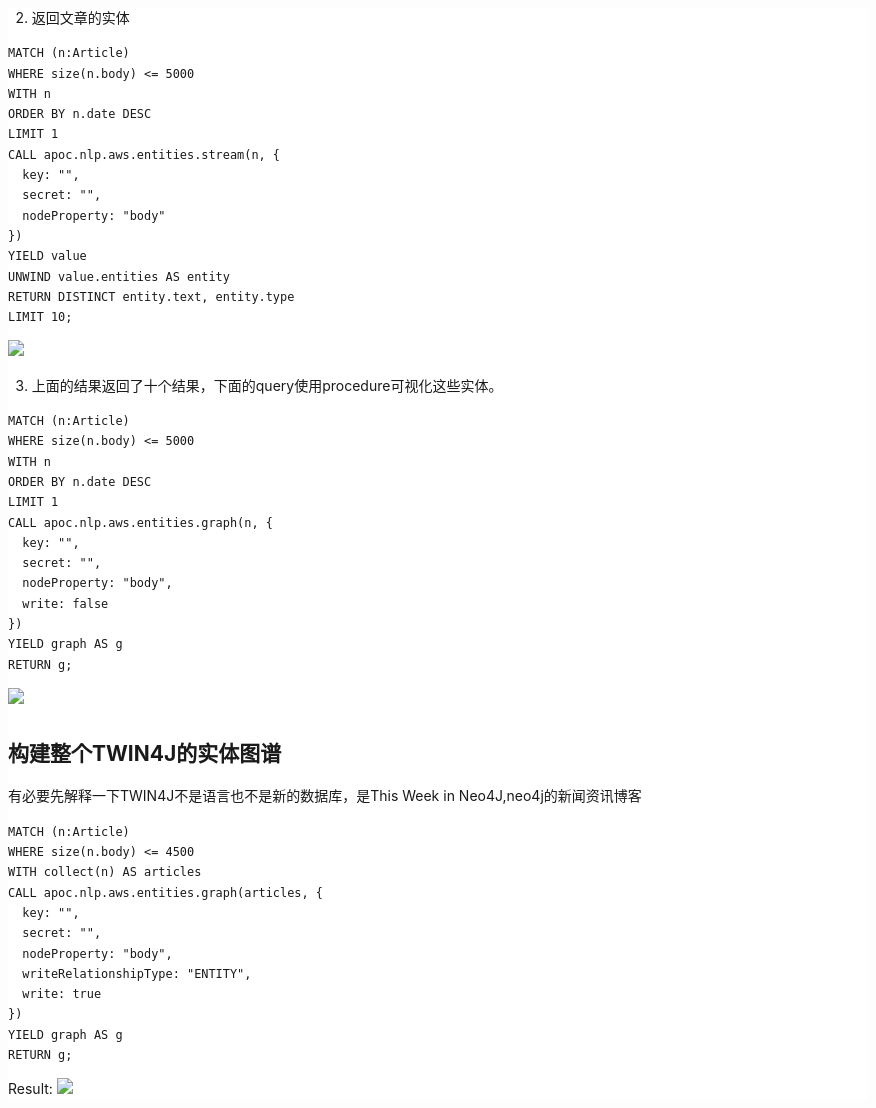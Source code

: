 2. 返回文章的实体
```
MATCH (n:Article)
WHERE size(n.body) <= 5000
WITH n
ORDER BY n.date DESC
LIMIT 1
CALL apoc.nlp.aws.entities.stream(n, {
  key: "",
  secret: "",
  nodeProperty: "body"
})
YIELD value
UNWIND value.entities AS entity
RETURN DISTINCT entity.text, entity.type
LIMIT 10;

```
![](https://ftp.bmp.ovh/imgs/2021/03/a34737e8e2bb89f8.png)

3. 上面的结果返回了十个结果，下面的query使用procedure可视化这些实体。

```
MATCH (n:Article)
WHERE size(n.body) <= 5000
WITH n
ORDER BY n.date DESC
LIMIT 1
CALL apoc.nlp.aws.entities.graph(n, {
  key: "",
  secret: "",
  nodeProperty: "body",
  write: false
})
YIELD graph AS g
RETURN g;
```

![](https://ftp.bmp.ovh/imgs/2021/03/d8fb03e76e94cd82.jpg)

## 构建整个TWIN4J的实体图谱

有必要先解释一下TWIN4J不是语言也不是新的数据库，是This Week in Neo4J,neo4j的新闻资讯博客

```
MATCH (n:Article)
WHERE size(n.body) <= 4500
WITH collect(n) AS articles
CALL apoc.nlp.aws.entities.graph(articles, {
  key: "",
  secret: "",
  nodeProperty: "body",
  writeRelationshipType: "ENTITY",
  write: true
})
YIELD graph AS g
RETURN g;
```
Result:
![](https://ftp.bmp.ovh/imgs/2021/03/63ac1267c39b5d35.png)
